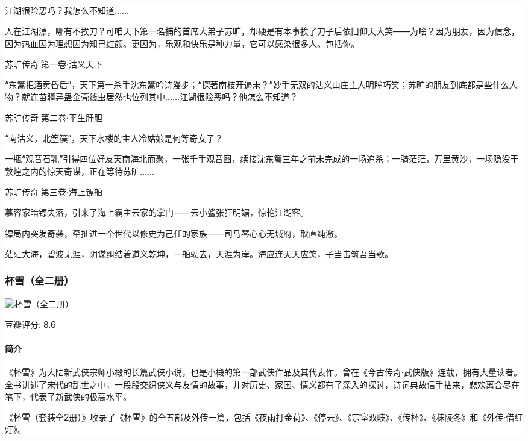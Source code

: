 江湖很险恶吗？我怎么不知道……

人在江湖漂，哪有不挨刀？可咱天下第一名捕的首席大弟子苏旷，却硬是有本事挨了刀子后依旧仰天大笑——为啥？因为朋友，因为信念，因为热血因为理想因为知己红颜。更因为，乐观和快乐是种力量，它可以感染很多人。包括你。

苏旷传奇 第一卷·沽义天下

“东篱把酒黄昏后”，天下第一杀手沈东篱吟诗漫步；“探著南枝开遍未？”妙手无双的沽义山庄主人明眸巧笑；苏旷的朋友到底都是些什么人物？就连苗疆异蛊金壳线虫居然也位列其中……江湖很险恶吗？他怎么不知道？

苏旷传奇 第二卷·平生肝胆

“南沽义，北箜篌”，天下水楼的主人冷姑娘是何等奇女子？

一瓶“观音石乳”引得四位好友天南海北而聚，一张千手观音图，续接沈东篱三年之前未完成的一场追杀；一骑茫茫，万里黄沙，一场隐没于敦煌之内的惊天奇谋，正在等待苏旷……

苏旷传奇 第三卷·海上镖船

慕容家暗镖失落，引来了海上霸主云家的掌门——云小鲨张狂明媚，惊艳江湖客。

镖局内突发奇袭，牵扯进一个世代以修史为己任的家族——司马琴心心无城府，耿直纯澈。

茫茫大海，碧波无涯，阴谋纠结着道义乾坤，一船驶去，天涯为岸。海应连天天应笑，子当击筑吾当歌。



### 杯雪（全二册）

![杯雪（全二册）](https://img1.doubanio.com/view/subject/l/public/s6950019.jpg)

豆瓣评分: 8.6

#### 简介

《杯雪》为大陆新武侠宗师小椴的长篇武侠小说，也是小椴的第一部武侠作品及其代表作。曾在《今古传奇·武侠版》连载，拥有大量读者。全书讲述了宋代的乱世之中，一段段交织侠义与友情的故事，并对历史、家国、情义都有了深入的探讨，诗词典故信手拈来，悲欢离合尽在笔下，代表了新武侠的极高水平。

《杯雪（套装全2册）》收录了《杯雪》的全五部及外传一篇，包括《夜雨打金荷》、《停云》、《宗室双岐》、《传杯》、《秣陵冬》和《外传·借红灯》。

